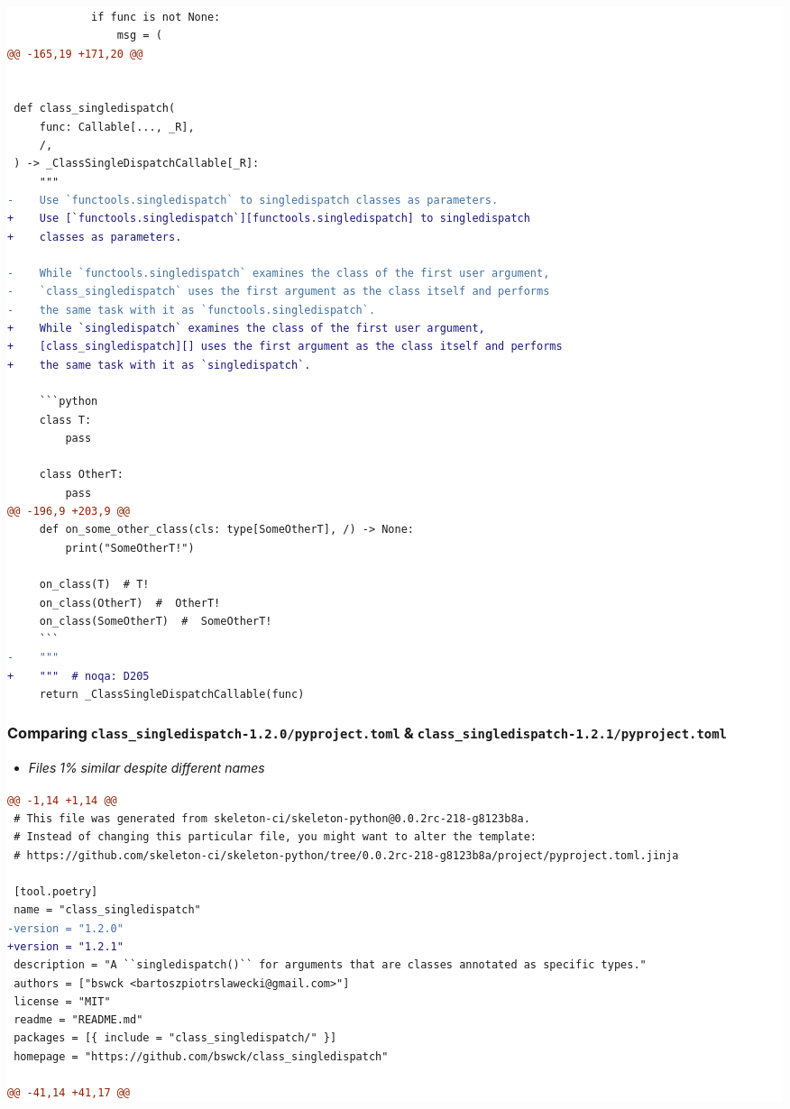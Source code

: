 ```diff
             if func is not None:
                 msg = (
@@ -165,19 +171,20 @@
 
 
 def class_singledispatch(
     func: Callable[..., _R],
     /,
 ) -> _ClassSingleDispatchCallable[_R]:
     """
-    Use `functools.singledispatch` to singledispatch classes as parameters.
+    Use [`functools.singledispatch`][functools.singledispatch] to singledispatch
+    classes as parameters.
 
-    While `functools.singledispatch` examines the class of the first user argument,
-    `class_singledispatch` uses the first argument as the class itself and performs
-    the same task with it as `functools.singledispatch`.
+    While `singledispatch` examines the class of the first user argument,
+    [class_singledispatch][] uses the first argument as the class itself and performs
+    the same task with it as `singledispatch`.
 
     ```python
     class T:
         pass
 
     class OtherT:
         pass
@@ -196,9 +203,9 @@
     def on_some_other_class(cls: type[SomeOtherT], /) -> None:
         print("SomeOtherT!")
 
     on_class(T)  # T!
     on_class(OtherT)  #  OtherT!
     on_class(SomeOtherT)  #  SomeOtherT!
     ```
-    """
+    """  # noqa: D205
     return _ClassSingleDispatchCallable(func)
```

### Comparing `class_singledispatch-1.2.0/pyproject.toml` & `class_singledispatch-1.2.1/pyproject.toml`

 * *Files 1% similar despite different names*

```diff
@@ -1,14 +1,14 @@
 # This file was generated from skeleton-ci/skeleton-python@0.0.2rc-218-g8123b8a.
 # Instead of changing this particular file, you might want to alter the template:
 # https://github.com/skeleton-ci/skeleton-python/tree/0.0.2rc-218-g8123b8a/project/pyproject.toml.jinja
 
 [tool.poetry]
 name = "class_singledispatch"
-version = "1.2.0"
+version = "1.2.1"
 description = "A ``singledispatch()`` for arguments that are classes annotated as specific types."
 authors = ["bswck <bartoszpiotrslawecki@gmail.com>"]
 license = "MIT"
 readme = "README.md"
 packages = [{ include = "class_singledispatch/" }]
 homepage = "https://github.com/bswck/class_singledispatch"
 
@@ -41,14 +41,17 @@
```